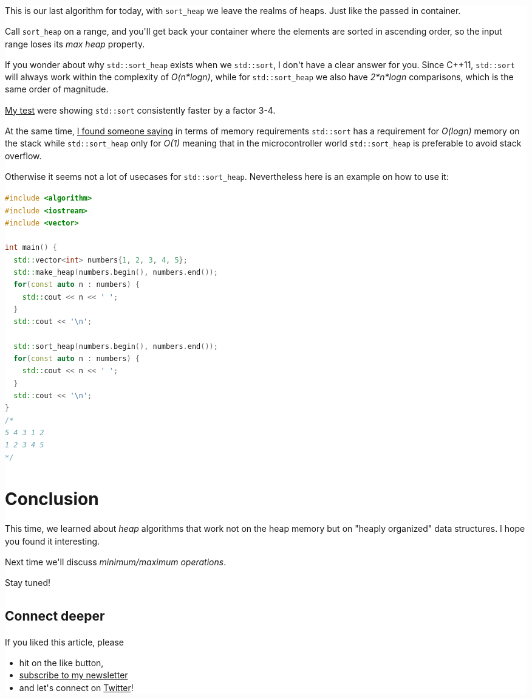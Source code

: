 This is our last algorithm for today, with `sort_heap` we leave the realms of heaps. Just like the passed in container.

Call `sort_heap` on a range, and you'll get back your container where the elements are sorted in ascending order, so the input range loses its *max heap* property.

If you wonder about why `std::sort_heap` exists when we `std::sort`, I don't have a clear answer for you. Since C++11, `std::sort` will always work within the complexity of *O(n\*logn)*, while for `std::sort_heap` we also have *2\*n\*logn* comparisons, which is the same order of magnitude.

[My test](https://quick-bench.com/q/b7CC4i7SEJk2t9TuwVtffXXusHI) were showing `std::sort` consistently faster by a factor 3-4.

At the same time, [I found someone saying](https://stackoverflow.com/a/63086885/3238101) in terms of memory requirements `std::sort` has a requirement for *O(logn)* memory on the stack while `std::sort_heap` only for *O(1)* meaning that in the microcontroller world `std::sort_heap` is preferable to avoid stack overflow.

Otherwise it seems not a lot of usecases for `std::sort_heap`. Nevertheless here is an example on how to use it:

```cpp
#include <algorithm>
#include <iostream>
#include <vector>

int main() {
  std::vector<int> numbers{1, 2, 3, 4, 5};
  std::make_heap(numbers.begin(), numbers.end());
  for(const auto n : numbers) {
    std::cout << n << ' ';
  }
  std::cout << '\n';
  
  std::sort_heap(numbers.begin(), numbers.end());
  for(const auto n : numbers) {
    std::cout << n << ' ';
  }
  std::cout << '\n';
}
/*
5 4 3 1 2 
1 2 3 4 5 
*/
```

# Conclusion

This time, we learned about *heap* algorithms that work not on the heap memory but on "heaply organized" data structures. I hope you found it interesting.

Next time we'll discuss *minimum/maximum operations*.

Stay tuned!

## Connect deeper

If you liked this article, please 
- hit on the like button,  
- [subscribe to my newsletter](http://eepurl.com/gvcv1j) 
- and let's connect on [Twitter](https://twitter.com/SandorDargo)!
